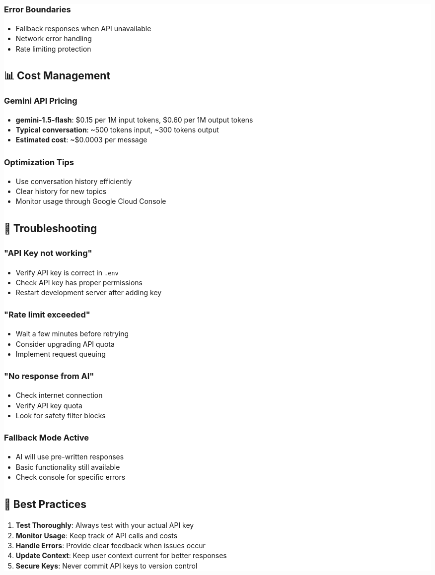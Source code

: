 ### **Error Boundaries**

- Fallback responses when API unavailable
- Network error handling
- Rate limiting protection

## 📊 Cost Management

### **Gemini API Pricing**

- **gemini-1.5-flash**: $0.15 per 1M input tokens, $0.60 per 1M output tokens
- **Typical conversation**: ~500 tokens input, ~300 tokens output
- **Estimated cost**: ~$0.0003 per message

### **Optimization Tips**

- Use conversation history efficiently
- Clear history for new topics
- Monitor usage through Google Cloud Console

## 🐛 Troubleshooting

### **"API Key not working"**

- Verify API key is correct in `.env`
- Check API key has proper permissions
- Restart development server after adding key

### **"Rate limit exceeded"**

- Wait a few minutes before retrying
- Consider upgrading API quota
- Implement request queuing

### **"No response from AI"**

- Check internet connection
- Verify API key quota
- Look for safety filter blocks

### **Fallback Mode Active**

- AI will use pre-written responses
- Basic functionality still available
- Check console for specific errors

## 🎯 Best Practices

1. **Test Thoroughly**: Always test with your actual API key
2. **Monitor Usage**: Keep track of API calls and costs
3. **Handle Errors**: Provide clear feedback when issues occur
4. **Update Context**: Keep user context current for better responses
5. **Secure Keys**: Never commit API keys to version control
